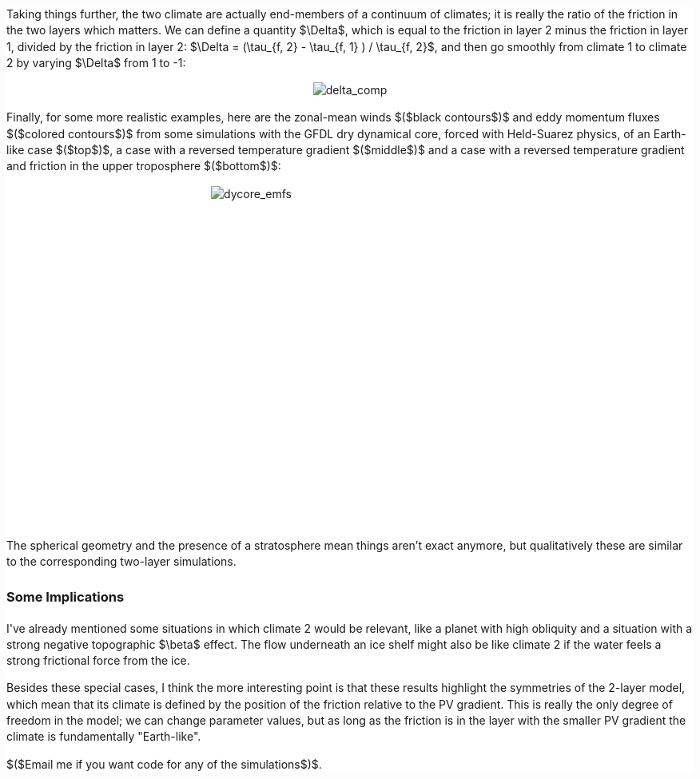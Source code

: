 <p>Taking things further, the two climate are actually end-members of a continuum of climates; it is really the ratio of the friction in the two layers which matters. We can define a quantity $\Delta$, which is equal to the friction in layer 2 minus the friction in layer 1, divided by the friction in layer 2: $\Delta = (\tau_{f, 2} - \tau_{f, 1} ) / \tau_{f, 2}$, and then go smoothly from climate 1 to climate 2 by varying $\Delta$ from 1 to -1:</p>

<center><img src="http://nicklutsko.github.io/notes/images/delta_comp.png" alt="delta_comp" style="width:292px;height:400px;" class="center"></center>

<p>Finally, for some more realistic examples, here are the zonal-mean winds $($black contours$)$ and eddy momentum fluxes $($colored contours$)$ from some simulations with the GFDL dry dynamical core, forced with Held-Suarez physics, of an Earth-like case $($top$)$, a case with a reversed temperature gradient $($middle$)$ and a case with a reversed temperature gradient and friction in the upper troposphere $($bottom$)$:</p>

<img src="http://nicklutsko.github.io/notes/images/dycore_emfs.png" alt="dycore_emfs" style="position:absolute; left:280px; width:400px;height:400px;" class="center">
<br /><br /><br /><br /><br /><br /><br /><br /><br /><br /><br /><br /><br /><br /><br /><br /><br /><br /><br /><br /><br />

<p>The spherical geometry and the presence of a stratosphere mean things aren’t exact anymore, but qualitatively these are similar to the corresponding two-layer simulations.</p>

<h3>Some Implications</h3>

<p>I've already mentioned some situations in which climate 2 would be relevant, like a planet with high obliquity and a situation with a strong negative topographic $\beta$ effect. The flow underneath an ice shelf might also be like climate 2 if the water feels a strong frictional force from the ice.</p>

<p>Besides these special cases, I think the more interesting point is that these results highlight the symmetries of the 2-layer model, which mean that its climate is defined by the position of the friction relative to the PV gradient. This is really the only degree of freedom in the model; we can change parameter values, but as long as the friction is in the layer with the smaller PV gradient the climate is fundamentally "Earth-like".</p>

<p>$($Email me if you want code for any of the simulations$)$.</p>











